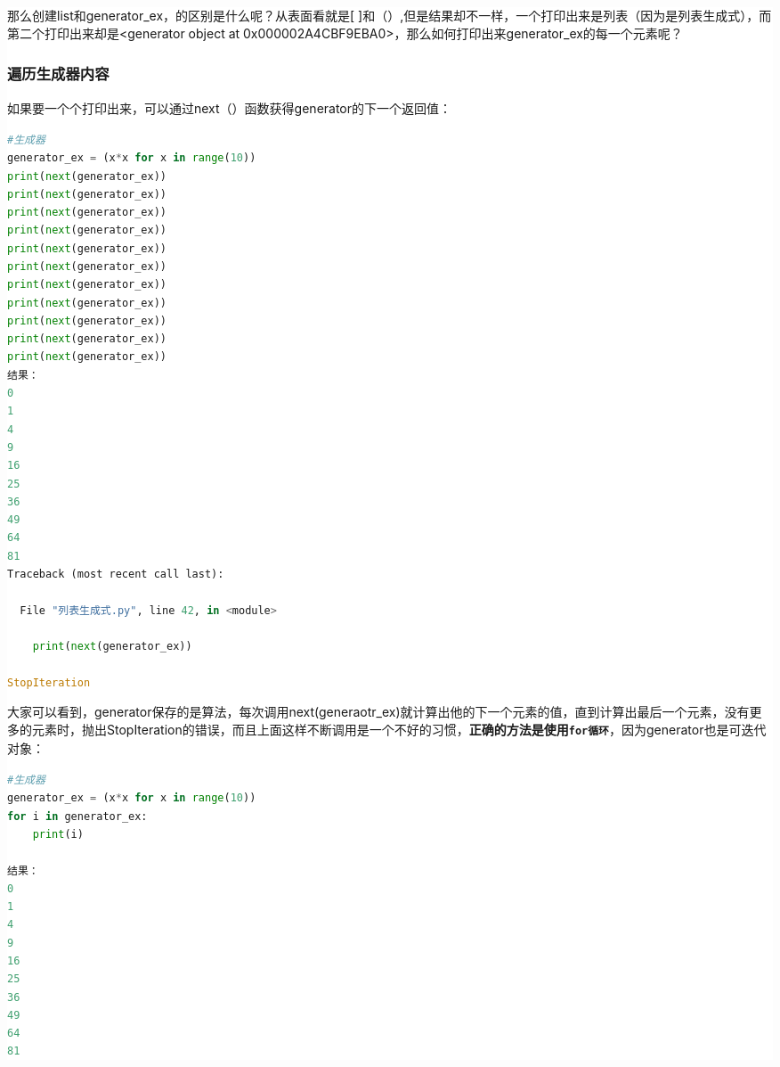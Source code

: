 那么创建list和generator_ex，的区别是什么呢？从表面看就是[ ]和（）,但是结果却不一样，一个打印出来是列表（因为是列表生成式），而第二个打印出来却是<generator object at 0x000002A4CBF9EBA0>，那么如何打印出来generator_ex的每一个元素呢？

### 遍历生成器内容

如果要一个个打印出来，可以通过next（）函数获得generator的下一个返回值：

```python
#生成器
generator_ex = (x*x for x in range(10))
print(next(generator_ex))
print(next(generator_ex))
print(next(generator_ex))
print(next(generator_ex))
print(next(generator_ex))
print(next(generator_ex))
print(next(generator_ex))
print(next(generator_ex))
print(next(generator_ex))
print(next(generator_ex))
print(next(generator_ex))
结果：
0
1
4
9
16
25
36
49
64
81
Traceback (most recent call last):
 
  File "列表生成式.py", line 42, in <module>
 
    print(next(generator_ex))
 
StopIteration

```

大家可以看到，generator保存的是算法，每次调用next(generaotr_ex)就计算出他的下一个元素的值，直到计算出最后一个元素，没有更多的元素时，抛出StopIteration的错误，而且上面这样不断调用是一个不好的习惯，**正确的方法是使用`for循环`**，因为generator也是可迭代对象：

```python
#生成器
generator_ex = (x*x for x in range(10))
for i in generator_ex:
    print(i)
     
结果：
0
1
4
9
16
25
36
49
64
81

```
